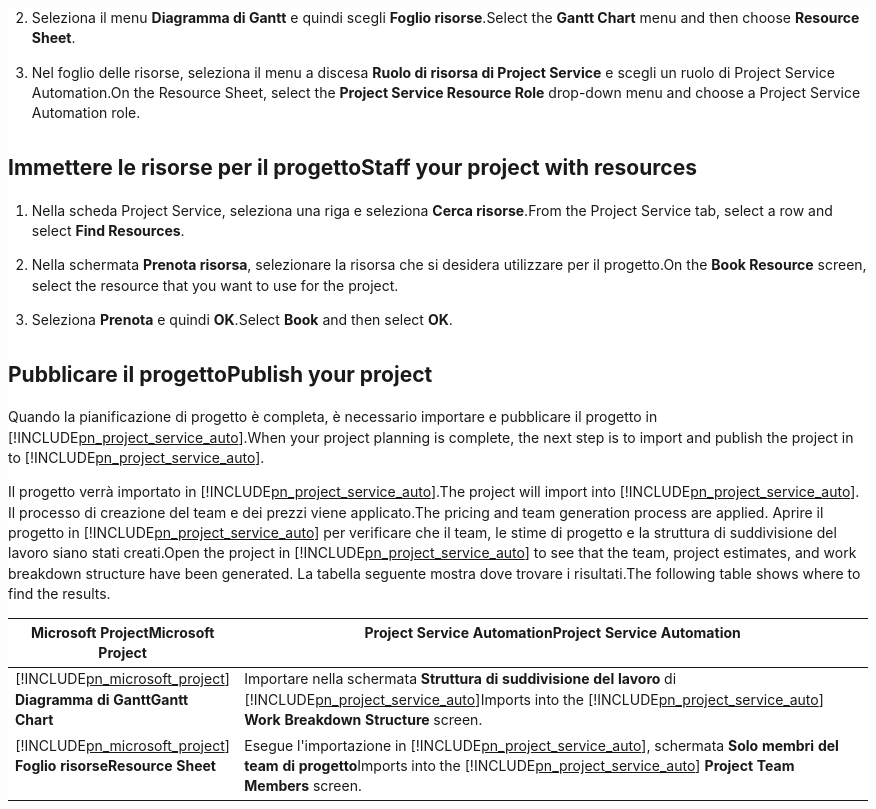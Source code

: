 2. <span data-ttu-id="3b77f-129">Seleziona il menu **Diagramma di Gantt** e quindi scegli **Foglio risorse**.</span><span class="sxs-lookup"><span data-stu-id="3b77f-129">Select the **Gantt Chart** menu and then choose **Resource Sheet**.</span></span>  

3. <span data-ttu-id="3b77f-130">Nel foglio delle risorse, seleziona il menu a discesa **Ruolo di risorsa di Project Service** e scegli un ruolo di Project Service Automation.</span><span class="sxs-lookup"><span data-stu-id="3b77f-130">On the Resource Sheet, select the **Project Service Resource Role** drop-down menu and choose a Project Service Automation role.</span></span>  

## <a name="staff-your-project-with-resources"></a><span data-ttu-id="3b77f-131">Immettere le risorse per il progetto</span><span class="sxs-lookup"><span data-stu-id="3b77f-131">Staff your project with resources</span></span>  

1.  <span data-ttu-id="3b77f-132">Nella scheda Project Service, seleziona una riga e seleziona **Cerca risorse**.</span><span class="sxs-lookup"><span data-stu-id="3b77f-132">From the Project Service tab, select a row and select **Find Resources**.</span></span>  

2.  <span data-ttu-id="3b77f-133">Nella schermata **Prenota risorsa**, selezionare la risorsa che si desidera utilizzare per il progetto.</span><span class="sxs-lookup"><span data-stu-id="3b77f-133">On the **Book Resource** screen, select the resource that you want to use for the project.</span></span>  

3.  <span data-ttu-id="3b77f-134">Seleziona **Prenota** e quindi **OK**.</span><span class="sxs-lookup"><span data-stu-id="3b77f-134">Select **Book** and then select **OK**.</span></span>  

## <a name="publish-your-project"></a><span data-ttu-id="3b77f-135">Pubblicare il progetto</span><span class="sxs-lookup"><span data-stu-id="3b77f-135">Publish your project</span></span>  
<span data-ttu-id="3b77f-136">Quando la pianificazione di progetto è completa, è necessario importare e pubblicare il progetto in [!INCLUDE[pn_project_service_auto](../includes/pn-project-service-auto.md)].</span><span class="sxs-lookup"><span data-stu-id="3b77f-136">When your project planning is complete, the next step is to import and publish the project in to [!INCLUDE[pn_project_service_auto](../includes/pn-project-service-auto.md)].</span></span>  

<span data-ttu-id="3b77f-137">Il progetto verrà importato in [!INCLUDE[pn_project_service_auto](../includes/pn-project-service-auto.md)].</span><span class="sxs-lookup"><span data-stu-id="3b77f-137">The project will import into [!INCLUDE[pn_project_service_auto](../includes/pn-project-service-auto.md)].</span></span> <span data-ttu-id="3b77f-138">Il processo di creazione del team e dei prezzi viene applicato.</span><span class="sxs-lookup"><span data-stu-id="3b77f-138">The pricing and team generation process are applied.</span></span> <span data-ttu-id="3b77f-139">Aprire il progetto in [!INCLUDE[pn_project_service_auto](../includes/pn-project-service-auto.md)] per verificare che il team, le stime di progetto e la struttura di suddivisione del lavoro siano stati creati.</span><span class="sxs-lookup"><span data-stu-id="3b77f-139">Open the project in [!INCLUDE[pn_project_service_auto](../includes/pn-project-service-auto.md)] to see that the team, project estimates, and work breakdown structure have been generated.</span></span> <span data-ttu-id="3b77f-140">La tabella seguente mostra dove trovare i risultati.</span><span class="sxs-lookup"><span data-stu-id="3b77f-140">The following table shows where to find the results.</span></span>


|              <span data-ttu-id="3b77f-141">Microsoft Project</span><span class="sxs-lookup"><span data-stu-id="3b77f-141">Microsoft Project</span></span>                                                           |                      <span data-ttu-id="3b77f-142">Project Service Automation</span><span class="sxs-lookup"><span data-stu-id="3b77f-142">Project Service Automation</span></span>                                                                                   |
|------------------------------------------------------------------------------------------|-----------------------------------------------------------------------------------------------------------------------------------|
|  [!INCLUDE[pn_microsoft_project](../includes/pn-microsoft-project.md)] <span data-ttu-id="3b77f-143">**Diagramma di Gantt**</span><span class="sxs-lookup"><span data-stu-id="3b77f-143">**Gantt Chart**</span></span>   | <span data-ttu-id="3b77f-144">Importare nella schermata **Struttura di suddivisione del lavoro** di [!INCLUDE[pn_project_service_auto](../includes/pn-project-service-auto.md)]</span><span class="sxs-lookup"><span data-stu-id="3b77f-144">Imports into the [!INCLUDE[pn_project_service_auto](../includes/pn-project-service-auto.md)] **Work Breakdown Structure** screen.</span></span> |
| [!INCLUDE[pn_microsoft_project](../includes/pn-microsoft-project.md)] <span data-ttu-id="3b77f-145">**Foglio risorse**</span><span class="sxs-lookup"><span data-stu-id="3b77f-145">**Resource Sheet**</span></span> |   <span data-ttu-id="3b77f-146">Esegue l'importazione in [!INCLUDE[pn_project_service_auto](../includes/pn-project-service-auto.md)], schermata **Solo membri del team di progetto**</span><span class="sxs-lookup"><span data-stu-id="3b77f-146">Imports into the [!INCLUDE[pn_project_service_auto](../includes/pn-project-service-auto.md)] **Project Team Members** screen.</span></span>   |